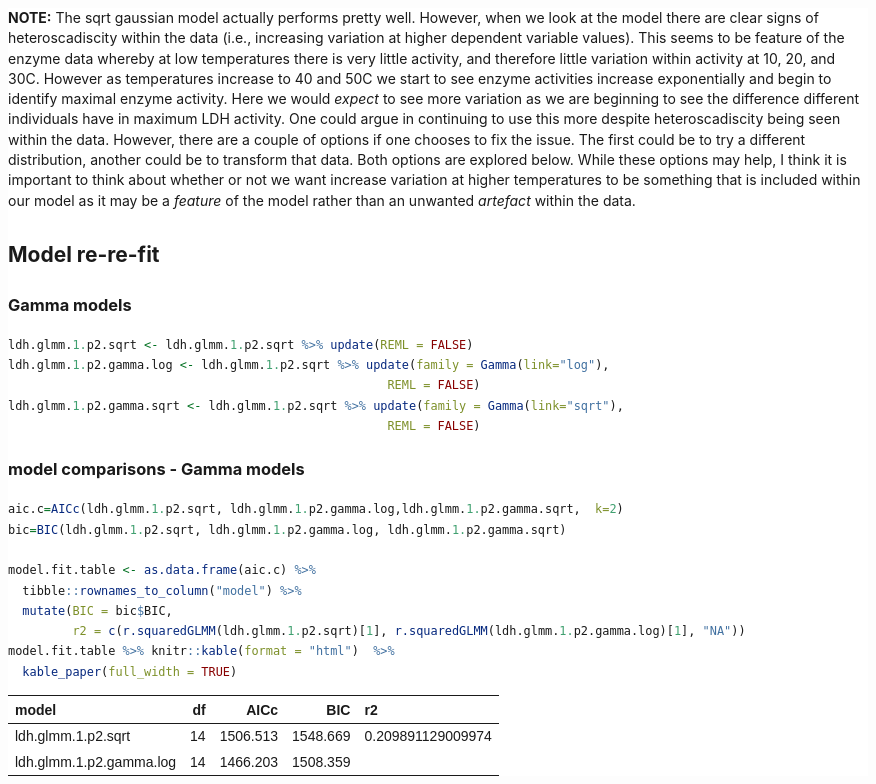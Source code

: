 **NOTE:** The sqrt gaussian model actually performs pretty well. However, when we look at the model there are clear signs of heteroscadiscity within the data (i.e., increasing variation at higher dependent variable values). This seems to be feature of the enzyme data whereby at low temperatures there is very little activity, and therefore little variation within activity at 10, 20, and 30C. However as temperatures increase to 40 and 50C we start to see enzyme activities increase exponentially and begin to identify maximal enzyme activity. Here we would _expect_ to see more variation as we are beginning to see the difference different individuals have in maximum LDH activity. One could argue in continuing to use this more despite heteroscadiscity being seen within the data. However, there are a couple of options if one chooses to fix the issue. The first could be to try a different distribution, another could be to transform that data. Both options are explored below. While these options may help, I think it is important to think about whether or not we want increase variation at higher temperatures to be something that is included within our model as it may be a _feature_ of the model rather than an unwanted _artefact_ within the data.

## Model re-re-fit 

### Gamma models

```r
ldh.glmm.1.p2.sqrt <- ldh.glmm.1.p2.sqrt %>% update(REML = FALSE)
ldh.glmm.1.p2.gamma.log <- ldh.glmm.1.p2.sqrt %>% update(family = Gamma(link="log"), 
                                                     REML = FALSE)  
ldh.glmm.1.p2.gamma.sqrt <- ldh.glmm.1.p2.sqrt %>% update(family = Gamma(link="sqrt"), 
                                                     REML = FALSE)  
```

### model comparisons - Gamma models 

```r
aic.c=AICc(ldh.glmm.1.p2.sqrt, ldh.glmm.1.p2.gamma.log,ldh.glmm.1.p2.gamma.sqrt,  k=2) 
bic=BIC(ldh.glmm.1.p2.sqrt, ldh.glmm.1.p2.gamma.log, ldh.glmm.1.p2.gamma.sqrt)

model.fit.table <- as.data.frame(aic.c) %>% 
  tibble::rownames_to_column("model") %>%
  mutate(BIC = bic$BIC, 
         r2 = c(r.squaredGLMM(ldh.glmm.1.p2.sqrt)[1], r.squaredGLMM(ldh.glmm.1.p2.gamma.log)[1], "NA"))
model.fit.table %>% knitr::kable(format = "html")  %>%
  kable_paper(full_width = TRUE) 
```

<table class=" lightable-paper" style='font-family: "Arial Narrow", arial, helvetica, sans-serif; margin-left: auto; margin-right: auto;'>
 <thead>
  <tr>
   <th style="text-align:left;"> model </th>
   <th style="text-align:right;"> df </th>
   <th style="text-align:right;"> AICc </th>
   <th style="text-align:right;"> BIC </th>
   <th style="text-align:left;"> r2 </th>
  </tr>
 </thead>
<tbody>
  <tr>
   <td style="text-align:left;"> ldh.glmm.1.p2.sqrt </td>
   <td style="text-align:right;"> 14 </td>
   <td style="text-align:right;"> 1506.513 </td>
   <td style="text-align:right;"> 1548.669 </td>
   <td style="text-align:left;"> 0.209891129009974 </td>
  </tr>
  <tr>
   <td style="text-align:left;"> ldh.glmm.1.p2.gamma.log </td>
   <td style="text-align:right;"> 14 </td>
   <td style="text-align:right;"> 1466.203 </td>
   <td style="text-align:right;"> 1508.359 </td>
